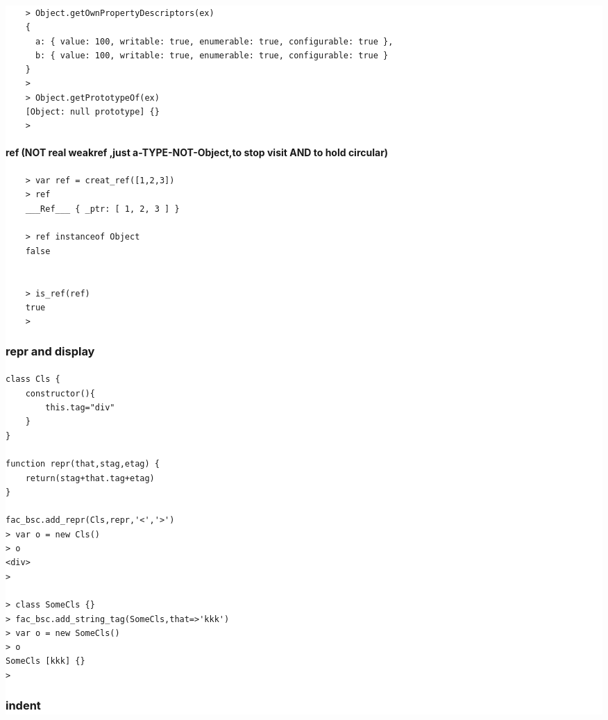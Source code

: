         > Object.getOwnPropertyDescriptors(ex)
        {
          a: { value: 100, writable: true, enumerable: true, configurable: true },
          b: { value: 100, writable: true, enumerable: true, configurable: true }
        }
        >
        > Object.getPrototypeOf(ex)
        [Object: null prototype] {}
        >


#### ref (NOT real weakref ,just a-TYPE-NOT-Object,to stop visit AND to hold circular) 

        > var ref = creat_ref([1,2,3])
        > ref
        ___Ref___ { _ptr: [ 1, 2, 3 ] }

        > ref instanceof Object
        false


        > is_ref(ref)
        true
        >



###  repr and display

    class Cls {
        constructor(){
            this.tag="div"
        }
    }

    function repr(that,stag,etag) {
        return(stag+that.tag+etag)
    }

    fac_bsc.add_repr(Cls,repr,'<','>')
    > var o = new Cls()
    > o
    <div>
    >

    > class SomeCls {}
    > fac_bsc.add_string_tag(SomeCls,that=>'kkk')
    > var o = new SomeCls()
    > o
    SomeCls [kkk] {}
    >


### indent
